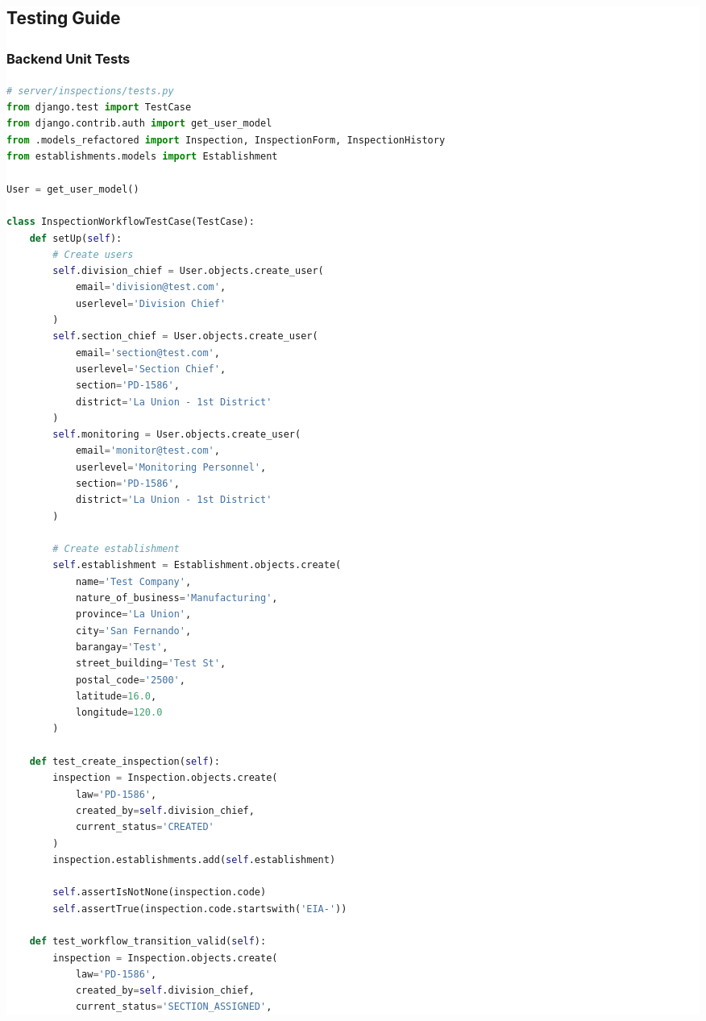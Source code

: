 
## Testing Guide

### Backend Unit Tests

```python
# server/inspections/tests.py
from django.test import TestCase
from django.contrib.auth import get_user_model
from .models_refactored import Inspection, InspectionForm, InspectionHistory
from establishments.models import Establishment

User = get_user_model()

class InspectionWorkflowTestCase(TestCase):
    def setUp(self):
        # Create users
        self.division_chief = User.objects.create_user(
            email='division@test.com',
            userlevel='Division Chief'
        )
        self.section_chief = User.objects.create_user(
            email='section@test.com',
            userlevel='Section Chief',
            section='PD-1586',
            district='La Union - 1st District'
        )
        self.monitoring = User.objects.create_user(
            email='monitor@test.com',
            userlevel='Monitoring Personnel',
            section='PD-1586',
            district='La Union - 1st District'
        )
        
        # Create establishment
        self.establishment = Establishment.objects.create(
            name='Test Company',
            nature_of_business='Manufacturing',
            province='La Union',
            city='San Fernando',
            barangay='Test',
            street_building='Test St',
            postal_code='2500',
            latitude=16.0,
            longitude=120.0
        )
    
    def test_create_inspection(self):
        inspection = Inspection.objects.create(
            law='PD-1586',
            created_by=self.division_chief,
            current_status='CREATED'
        )
        inspection.establishments.add(self.establishment)
        
        self.assertIsNotNone(inspection.code)
        self.assertTrue(inspection.code.startswith('EIA-'))
    
    def test_workflow_transition_valid(self):
        inspection = Inspection.objects.create(
            law='PD-1586',
            created_by=self.division_chief,
            current_status='SECTION_ASSIGNED',
```